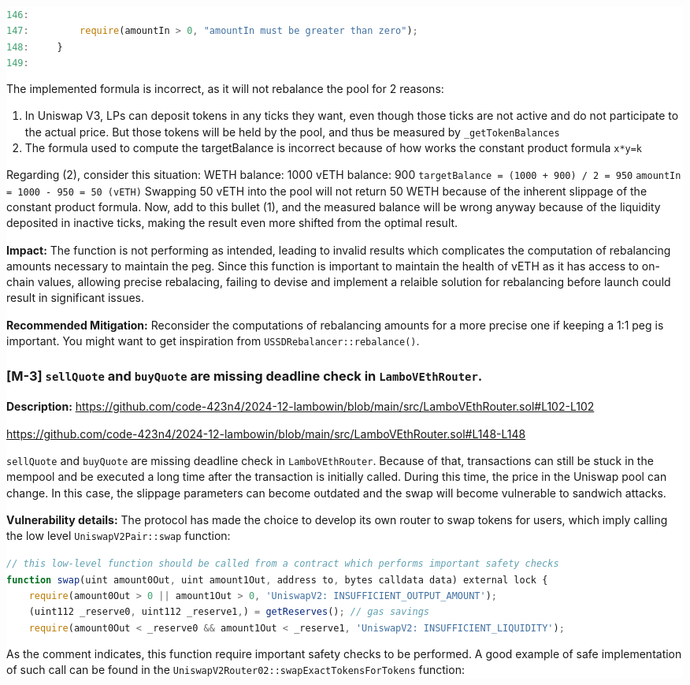 ```js
146: 
147:         require(amountIn > 0, "amountIn must be greater than zero");
148:     }
149: 
```

The implemented formula is incorrect, as it will not rebalance the pool for 2 reasons:

1. In Uniswap V3, LPs can deposit tokens in any ticks they want, even though those ticks are not active and do not participate to the actual price. But those tokens will be held by the pool, and thus be measured by `_getTokenBalances`
2. The formula used to compute the targetBalance is incorrect because of how works the constant product formula `x*y=k`

Regarding (2), consider this situation: WETH balance: 1000 vETH balance: 900 `targetBalance = (1000 + 900) / 2 = 950` `amountIn = 1000 - 950 = 50 (vETH)`
Swapping 50 vETH into the pool will not return 50 WETH because of the inherent slippage of the constant product formula.
Now, add to this bullet (1), and the measured balance will be wrong anyway because of the liquidity deposited in inactive ticks, making the result even more shifted from the optimal result.

**Impact:** 
The function is not performing as intended, leading to invalid results which complicates the computation of rebalancing amounts necessary to maintain the peg.
Since this function is important to maintain the health of vETH as it has access to on-chain values, allowing precise rebalacing, failing to devise and implement a relaible solution for rebalancing before launch could result in significant issues.

**Recommended Mitigation:** Reconsider the computations of rebalancing amounts for a more precise one if keeping a 1:1 peg is important.
You might want to get inspiration from `USSDRebalancer::rebalance()`.

### [M-3] `sellQuote` and `buyQuote` are missing deadline check in `LamboVEthRouter`.

**Description:** https://github.com/code-423n4/2024-12-lambowin/blob/main/src/LamboVEthRouter.sol#L102-L102

https://github.com/code-423n4/2024-12-lambowin/blob/main/src/LamboVEthRouter.sol#L148-L148

`sellQuote` and `buyQuote` are missing deadline check in `LamboVEthRouter`.
Because of that, transactions can still be stuck in the mempool and be executed a long time after the transaction is initially called. During this time, the price in the Uniswap pool can change. In this case, the slippage parameters can become outdated and the swap will become vulnerable to sandwich attacks.

**Vulnerability details:** The protocol has made the choice to develop its own router to swap tokens for users, which imply calling the low level
`UniswapV2Pair::swap` function:
```js
// this low-level function should be called from a contract which performs important safety checks
function swap(uint amount0Out, uint amount1Out, address to, bytes calldata data) external lock {
	require(amount0Out > 0 || amount1Out > 0, 'UniswapV2: INSUFFICIENT_OUTPUT_AMOUNT');
	(uint112 _reserve0, uint112 _reserve1,) = getReserves(); // gas savings
	require(amount0Out < _reserve0 && amount1Out < _reserve1, 'UniswapV2: INSUFFICIENT_LIQUIDITY');
```
As the comment indicates, this function require important safety checks to be performed.
A good example of safe implementation of such call can be found in the `UniswapV2Router02::swapExactTokensForTokens` function:
